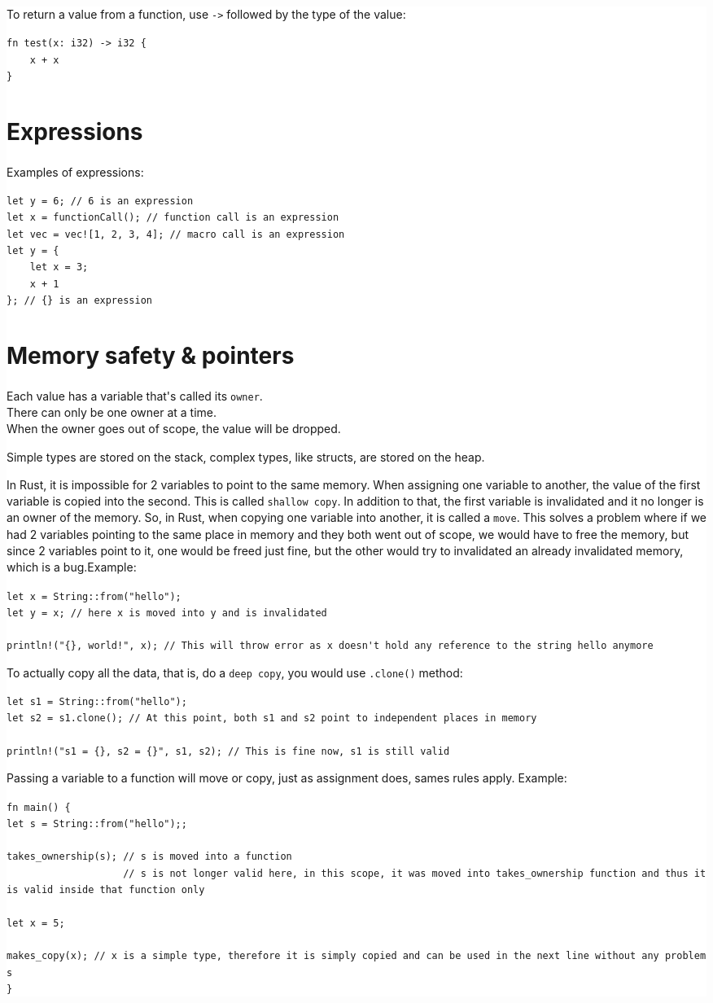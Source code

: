 To return a value from a function, use `->` followed by the type of the value:
```
fn test(x: i32) -> i32 {
    x + x
}
```

# Expressions
Examples of expressions:
```
let y = 6; // 6 is an expression 
let x = functionCall(); // function call is an expression
let vec = vec![1, 2, 3, 4]; // macro call is an expression
let y = {
    let x = 3;
    x + 1
}; // {} is an expression
```

# Memory safety & pointers
Each value has a variable that's called its `owner`.   
There can only be one owner at a time.  
When the owner goes out of scope, the value will be dropped.

Simple types are stored on the stack, complex types, like structs, are stored on the heap.  

In Rust, it is impossible for 2 variables to point to the same memory. When assigning one variable to another, the value of the first variable is copied into the second. This is called `shallow copy`. In addition to that, the first variable is invalidated and it no longer is an owner of the memory. So, in Rust, when copying one variable into another, it is called a `move`. This solves a problem where if we had 2 variables pointing to the same place in memory and they both went out of scope, we would have to free the memory, but since 2 variables point to it, one would be freed just fine, but the other would try to invalidated an already invalidated memory, which is a bug.Example:
```
let x = String::from("hello");
let y = x; // here x is moved into y and is invalidated

println!("{}, world!", x); // This will throw error as x doesn't hold any reference to the string hello anymore
```

To actually copy all the data, that is, do a `deep copy`, you would use `.clone()` method:
```
let s1 = String::from("hello");
let s2 = s1.clone(); // At this point, both s1 and s2 point to independent places in memory

println!("s1 = {}, s2 = {}", s1, s2); // This is fine now, s1 is still valid
```

Passing a variable to a function will move or copy, just as assignment does, sames rules apply. Example:
```
fn main() {
let s = String::from("hello");;

takes_ownership(s); // s is moved into a function
                    // s is not longer valid here, in this scope, it was moved into takes_ownership function and thus it is valid inside that function only

let x = 5;

makes_copy(x); // x is a simple type, therefore it is simply copied and can be used in the next line without any problems
}
```